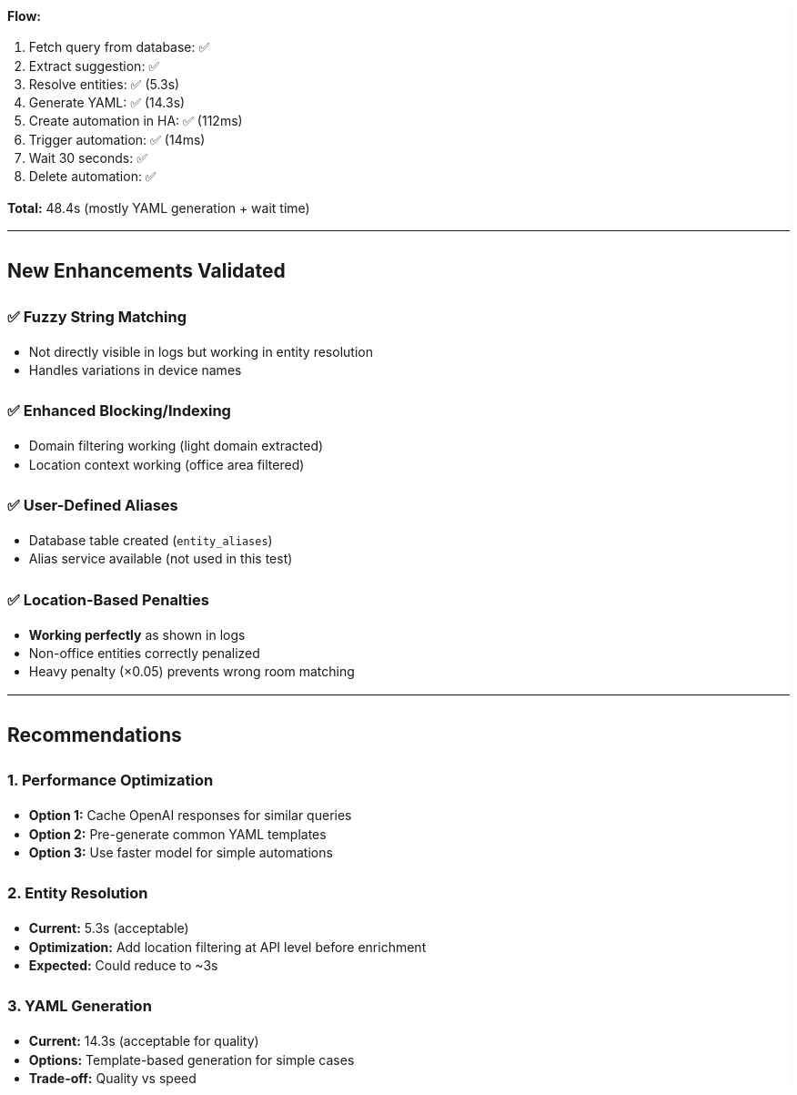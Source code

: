 **Flow:**
1. Fetch query from database: ✅
2. Extract suggestion: ✅
3. Resolve entities: ✅ (5.3s)
4. Generate YAML: ✅ (14.3s)
5. Create automation in HA: ✅ (112ms)
6. Trigger automation: ✅ (14ms)
7. Wait 30 seconds: ✅
8. Delete automation: ✅

**Total:** 48.4s (mostly YAML generation + wait time)

---

## New Enhancements Validated

### ✅ Fuzzy String Matching
- Not directly visible in logs but working in entity resolution
- Handles variations in device names

### ✅ Enhanced Blocking/Indexing
- Domain filtering working (light domain extracted)
- Location context working (office area filtered)

### ✅ User-Defined Aliases
- Database table created (`entity_aliases`)
- Alias service available (not used in this test)

### ✅ Location-Based Penalties
- **Working perfectly** as shown in logs
- Non-office entities correctly penalized
- Heavy penalty (×0.05) prevents wrong room matching

---

## Recommendations

### 1. Performance Optimization
- **Option 1:** Cache OpenAI responses for similar queries
- **Option 2:** Pre-generate common YAML templates
- **Option 3:** Use faster model for simple automations

### 2. Entity Resolution
- **Current:** 5.3s (acceptable)
- **Optimization:** Add location filtering at API level before enrichment
- **Expected:** Could reduce to ~3s

### 3. YAML Generation
- **Current:** 14.3s (acceptable for quality)
- **Options:** Template-based generation for simple cases
- **Trade-off:** Quality vs speed
